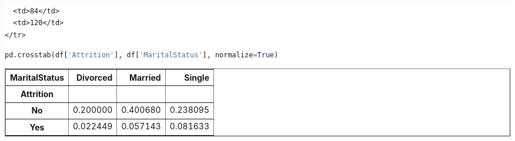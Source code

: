       <td>84</td>
      <td>120</td>
    </tr>
  </tbody>
</table>
</div>




```python
pd.crosstab(df['Attrition'], df['MaritalStatus'], normalize=True)
```




<div>
<style>
    .dataframe thead tr:only-child th {
        text-align: right;
    }

    .dataframe thead th {
        text-align: left;
    }

    .dataframe tbody tr th {
        vertical-align: top;
    }
</style>
<table border="1" class="dataframe">
  <thead>
    <tr style="text-align: right;">
      <th>MaritalStatus</th>
      <th>Divorced</th>
      <th>Married</th>
      <th>Single</th>
    </tr>
    <tr>
      <th>Attrition</th>
      <th></th>
      <th></th>
      <th></th>
    </tr>
  </thead>
  <tbody>
    <tr>
      <th>No</th>
      <td>0.200000</td>
      <td>0.400680</td>
      <td>0.238095</td>
    </tr>
    <tr>
      <th>Yes</th>
      <td>0.022449</td>
      <td>0.057143</td>
      <td>0.081633</td>
    </tr>
  </tbody>
</table>
</div>
